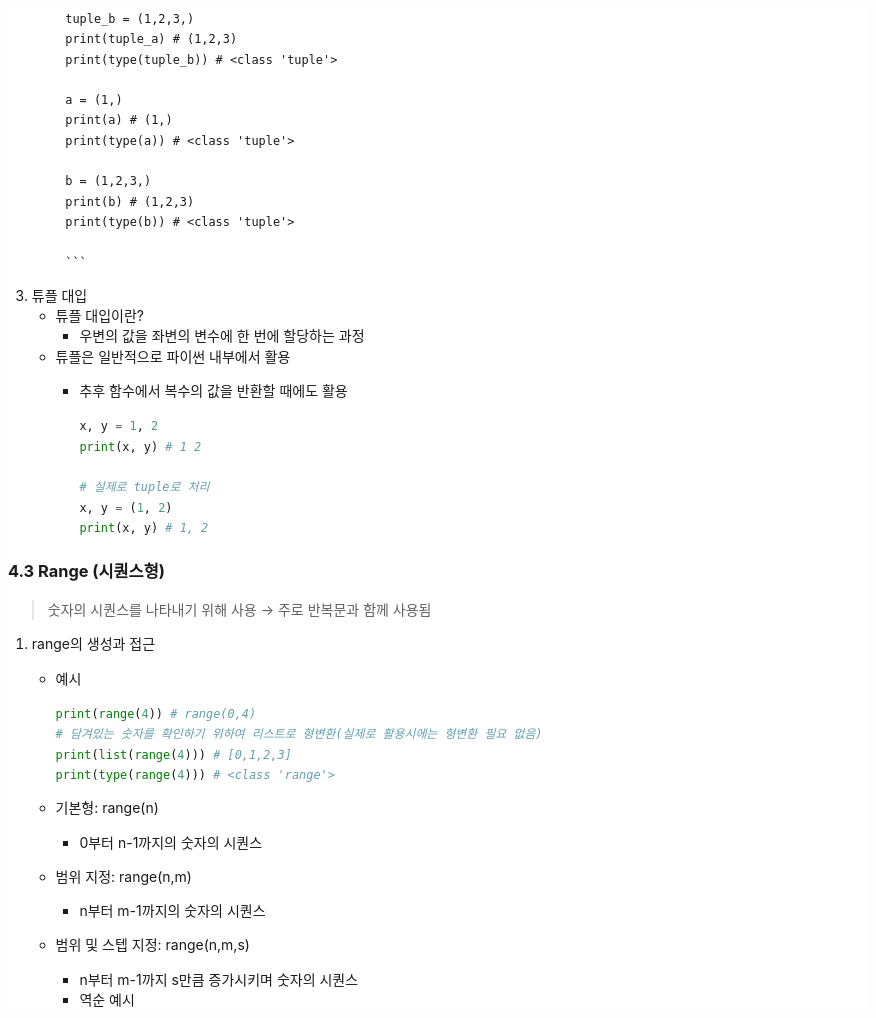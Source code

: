             tuple_b = (1,2,3,)
            print(tuple_a) # (1,2,3)
            print(type(tuple_b)) # <class 'tuple'>
            
            a = (1,)
            print(a) # (1,)
            print(type(a)) # <class 'tuple'>
            
            b = (1,2,3,)
            print(b) # (1,2,3)
            print(type(b)) # <class 'tuple'>
            
            ```
            
3. 튜플 대입
    - 튜플 대입이란?
        - 우변의 값을 좌변의 변수에 한 번에 할당하는 과정
    - 튜플은 일반적으로 파이썬 내부에서 활용
        - 추후 함수에서 복수의 값을 반환할 때에도 활용
            
            ```python
            x, y = 1, 2
            print(x, y) # 1 2
            
            # 실제로 tuple로 처리
            x, y = (1, 2)
            print(x, y) # 1, 2
            ```
            
        

### 4.3 Range (시퀀스형)

> 숫자의 시퀀스를 나타내기 위해 사용
→ 주로 반복문과 함께 사용됨
> 
1. range의 생성과 접근
    - 예시
        
        ```python
        print(range(4)) # range(0,4)
        # 담겨있는 숫자를 확인하기 위하여 리스트로 형변환(실제로 활용시에는 형변환 필요 없음)
        print(list(range(4))) # [0,1,2,3]
        print(type(range(4))) # <class 'range'>
        ```
        
    - 기본형: range(n)
        - 0부터 n-1까지의 숫자의 시퀀스
    - 범위 지정: range(n,m)
        - n부터 m-1까지의 숫자의 시퀀스
    - 범위 및 스텝 지정: range(n,m,s)
        - n부터 m-1까지 s만큼 증가시키며 숫자의 시퀀스
        - 역순 예시
            